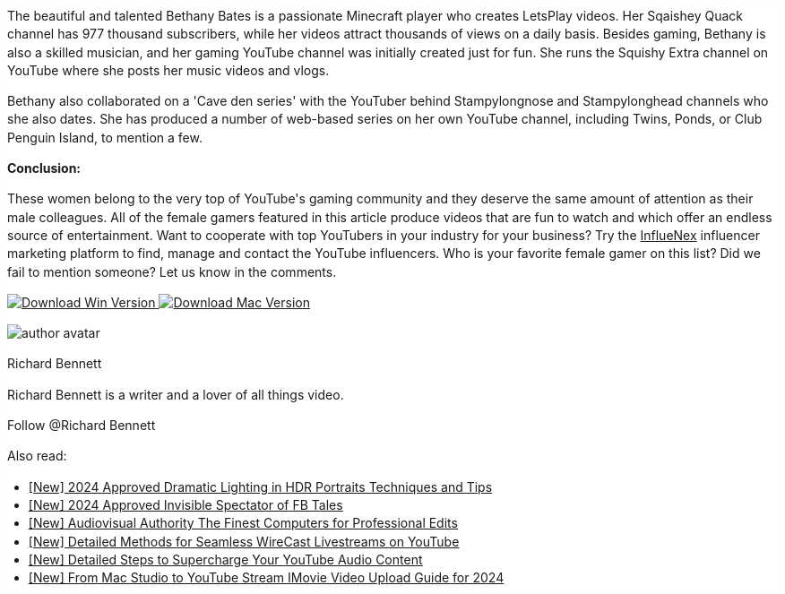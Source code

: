 The beautiful and talented Bethany Bates is a passionate Minecraft player who creates LetsPlay videos. Her Sqaishey Quack channel has 977 thousand subscribers, while her videos attract thousands of views on a daily basis. Besides gaming, Bethany is also a skilled musician, and her gaming YouTube channel was initially created just for fun. She runs the Squishy Extra channel on YouTube where she posts her music videos and vlogs.

Bethany also collaborated on a 'Cave den series' with the YouTuber behind Stampylongnose and Stampylonghead channels who she also dates. She has produced a number of web-based series on her own YouTube channel, including Twins, Ponds, or Club Penguin Island, to mention a few.

**Conclusion:**

These women belong to the very top of YouTube's gaming community and they deserve the same amount of attention as their male colleagues. All of the female gamers featured in this article produce videos that are fun to watch and which offer an endless source of entertainment. Want to cooperate with top YouTubers in your industry for your business? Try the [InflueNex](https://www.influenex.com/) influencer marketing platform to find, manage and contact the YouTube influencers. Who is your favorite female gamer on this list? Did we fail to mention someone? Let us know in the comments.

[![Download Win Version](https://images.wondershare.com/filmora/guide/download-btn-win.jpg) ](https://tools.techidaily.com/wondershare/filmora/download/) [![Download Mac Version](https://images.wondershare.com/filmora/guide/download-btn-mac.jpg) ](https://tools.techidaily.com/wondershare/filmora/download/)

![author avatar](https://images.wondershare.com/filmora/article-images/richard-bennett.jpg)

Richard Bennett

Richard Bennett is a writer and a lover of all things video.

Follow @Richard Bennett


<ins class="adsbygoogle"
     style="display:block"
     data-ad-format="autorelaxed"
     data-ad-client="ca-pub-7571918770474297"
     data-ad-slot="1223367746"></ins>



<ins class="adsbygoogle"
     style="display:block"
     data-ad-client="ca-pub-7571918770474297"
     data-ad-slot="8358498916"
     data-ad-format="auto"
     data-full-width-responsive="true"></ins>





<span class="atpl-alsoreadstyle">Also read:</span>
<div><ul>
<li><a href="https://article-knowledge.techidaily.com/new-2024-approved-dramatic-lighting-in-hdr-portraits-techniques-and-tips/"><u>[New] 2024 Approved  Dramatic Lighting in HDR Portraits  Techniques and Tips</u></a></li>
<li><a href="https://facebook-video-files.techidaily.com/new-2024-approved-invisible-spectator-of-fb-tales/"><u>[New] 2024 Approved  Invisible Spectator of FB Tales</u></a></li>
<li><a href="https://youtube-docs.techidaily.com/udiovisual-authority-the-finest-computers-for-professional-edits/"><u>[New] Audiovisual Authority  The Finest Computers for Professional Edits</u></a></li>
<li><a href="https://youtube-docs.techidaily.com/etailed-methods-for-seamless-wirecast-livestreams-on-youtube/"><u>[New] Detailed Methods for Seamless WireCast Livestreams on YouTube</u></a></li>
<li><a href="https://youtube-docs.techidaily.com/etailed-steps-to-supercharge-your-youtube-audio-content/"><u>[New] Detailed Steps to Supercharge Your YouTube Audio Content</u></a></li>
<li><a href="https://youtube-docs.techidaily.com/rom-mac-studio-to-youtube-stream-imovie-video-upload-guide-for-2024/"><u>[New] From Mac Studio to YouTube Stream  IMovie Video Upload Guide for 2024</u></a></li>